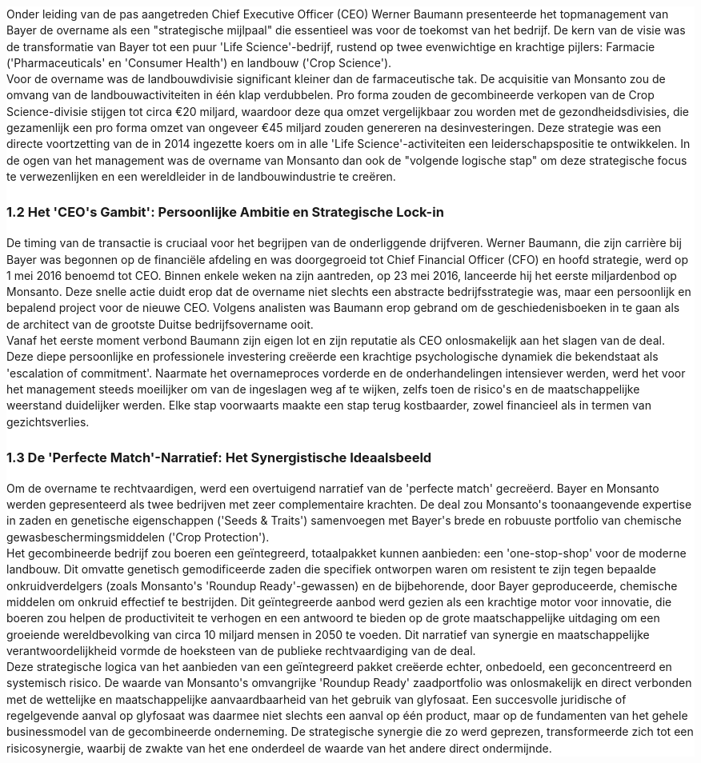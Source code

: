 Onder leiding van de pas aangetreden Chief Executive Officer (CEO) Werner Baumann presenteerde het topmanagement van Bayer de overname als een "strategische mijlpaal" die essentieel was voor de toekomst van het bedrijf. De kern van de visie was de transformatie van Bayer tot een puur 'Life Science'-bedrijf, rustend op twee evenwichtige en krachtige pijlers: Farmacie ('Pharmaceuticals' en 'Consumer Health') en landbouw ('Crop Science').  
Voor de overname was de landbouwdivisie significant kleiner dan de farmaceutische tak. De acquisitie van Monsanto zou de omvang van de landbouwactiviteiten in één klap verdubbelen. Pro forma zouden de gecombineerde verkopen van de Crop Science-divisie stijgen tot circa €20 miljard, waardoor deze qua omzet vergelijkbaar zou worden met de gezondheidsdivisies, die gezamenlijk een pro forma omzet van ongeveer €45 miljard zouden genereren na desinvesteringen. Deze strategie was een directe voortzetting van de in 2014 ingezette koers om in alle 'Life Science'-activiteiten een leiderschapspositie te ontwikkelen. In de ogen van het management was de overname van Monsanto dan ook de "volgende logische stap" om deze strategische focus te verwezenlijken en een wereldleider in de landbouwindustrie te creëren.

### **1.2 Het 'CEO's Gambit': Persoonlijke Ambitie en Strategische Lock-in**

De timing van de transactie is cruciaal voor het begrijpen van de onderliggende drijfveren. Werner Baumann, die zijn carrière bij Bayer was begonnen op de financiële afdeling en was doorgegroeid tot Chief Financial Officer (CFO) en hoofd strategie, werd op 1 mei 2016 benoemd tot CEO. Binnen enkele weken na zijn aantreden, op 23 mei 2016, lanceerde hij het eerste miljardenbod op Monsanto. Deze snelle actie duidt erop dat de overname niet slechts een abstracte bedrijfsstrategie was, maar een persoonlijk en bepalend project voor de nieuwe CEO. Volgens analisten was Baumann erop gebrand om de geschiedenisboeken in te gaan als de architect van de grootste Duitse bedrijfsovername ooit.  
Vanaf het eerste moment verbond Baumann zijn eigen lot en zijn reputatie als CEO onlosmakelijk aan het slagen van de deal. Deze diepe persoonlijke en professionele investering creëerde een krachtige psychologische dynamiek die bekendstaat als 'escalation of commitment'. Naarmate het overnameproces vorderde en de onderhandelingen intensiever werden, werd het voor het management steeds moeilijker om van de ingeslagen weg af te wijken, zelfs toen de risico's en de maatschappelijke weerstand duidelijker werden. Elke stap voorwaarts maakte een stap terug kostbaarder, zowel financieel als in termen van gezichtsverlies.

### **1.3 De 'Perfecte Match'-Narratief: Het Synergistische Ideaalsbeeld**

Om de overname te rechtvaardigen, werd een overtuigend narratief van de 'perfecte match' gecreëerd. Bayer en Monsanto werden gepresenteerd als twee bedrijven met zeer complementaire krachten. De deal zou Monsanto's toonaangevende expertise in zaden en genetische eigenschappen ('Seeds & Traits') samenvoegen met Bayer's brede en robuuste portfolio van chemische gewasbeschermingsmiddelen ('Crop Protection').  
Het gecombineerde bedrijf zou boeren een geïntegreerd, totaalpakket kunnen aanbieden: een 'one-stop-shop' voor de moderne landbouw. Dit omvatte genetisch gemodificeerde zaden die specifiek ontworpen waren om resistent te zijn tegen bepaalde onkruidverdelgers (zoals Monsanto's 'Roundup Ready'-gewassen) en de bijbehorende, door Bayer geproduceerde, chemische middelen om onkruid effectief te bestrijden. Dit geïntegreerde aanbod werd gezien als een krachtige motor voor innovatie, die boeren zou helpen de productiviteit te verhogen en een antwoord te bieden op de grote maatschappelijke uitdaging om een groeiende wereldbevolking van circa 10 miljard mensen in 2050 te voeden. Dit narratief van synergie en maatschappelijke verantwoordelijkheid vormde de hoeksteen van de publieke rechtvaardiging van de deal.  
Deze strategische logica van het aanbieden van een geïntegreerd pakket creëerde echter, onbedoeld, een geconcentreerd en systemisch risico. De waarde van Monsanto's omvangrijke 'Roundup Ready' zaadportfolio was onlosmakelijk en direct verbonden met de wettelijke en maatschappelijke aanvaardbaarheid van het gebruik van glyfosaat. Een succesvolle juridische of regelgevende aanval op glyfosaat was daarmee niet slechts een aanval op één product, maar op de fundamenten van het gehele businessmodel van de gecombineerde onderneming. De strategische synergie die zo werd geprezen, transformeerde zich tot een risicosynergie, waarbij de zwakte van het ene onderdeel de waarde van het andere direct ondermijnde.
